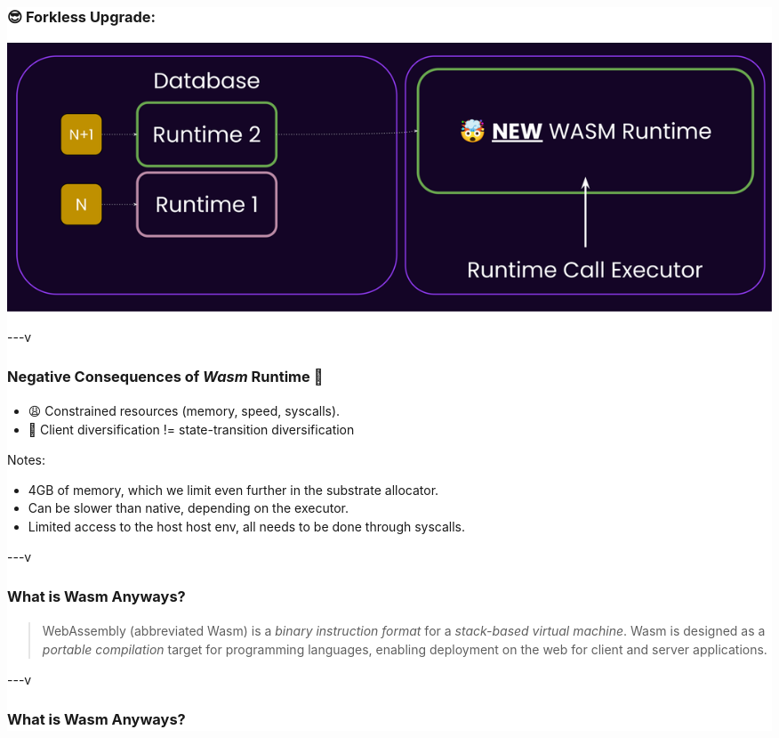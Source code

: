 ### 😎 Forkless Upgrade:

<img style="width: 1400px;" src="../../assets/img/4-Substrate/dev-4-1-forkless-2.svg" />

---v

### Negative Consequences of _Wasm_ Runtime 🥲

- 😩 Constrained resources (memory, speed, syscalls).
- 🤔 Client diversification != state-transition diversification

Notes:

- 4GB of memory, which we limit even further in the substrate allocator.
- Can be slower than native, depending on the executor.
- Limited access to the host host env, all needs to be done through syscalls.

---v

### What is Wasm Anyways?

> WebAssembly (abbreviated Wasm) is a _binary instruction format_ for a _stack-based virtual
> machine_. Wasm is designed as a _portable compilation_ target for programming languages, enabling
> deployment on the web for client and server applications.

---v

### What is Wasm Anyways?
